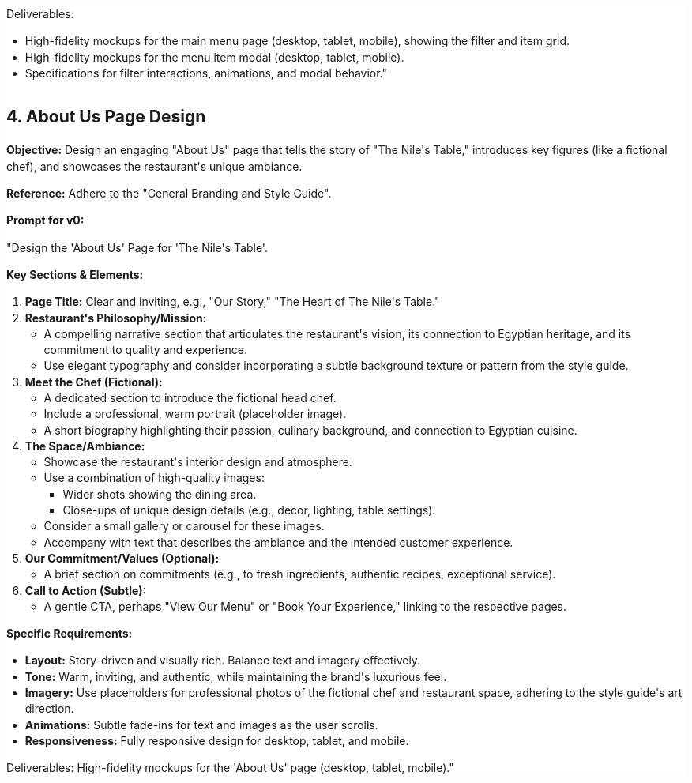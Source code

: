 Deliverables:
*   High-fidelity mockups for the main menu page (desktop, tablet, mobile), showing the filter and item grid.
*   High-fidelity mockups for the menu item modal (desktop, tablet, mobile).
*   Specifications for filter interactions, animations, and modal behavior."

## 4. About Us Page Design

**Objective:** Design an engaging "About Us" page that tells the story of "The Nile's Table," introduces key figures (like a fictional chef), and showcases the restaurant's unique ambiance.

**Reference:** Adhere to the "General Branding and Style Guide".

**Prompt for v0:**

"Design the 'About Us' Page for 'The Nile's Table'.

**Key Sections & Elements:**

1.  **Page Title:** Clear and inviting, e.g., "Our Story," "The Heart of The Nile's Table."
2.  **Restaurant's Philosophy/Mission:**
    *   A compelling narrative section that articulates the restaurant's vision, its connection to Egyptian heritage, and its commitment to quality and experience.
    *   Use elegant typography and consider incorporating a subtle background texture or pattern from the style guide.
3.  **Meet the Chef (Fictional):**
    *   A dedicated section to introduce the fictional head chef.
    *   Include a professional, warm portrait (placeholder image).
    *   A short biography highlighting their passion, culinary background, and connection to Egyptian cuisine.
4.  **The Space/Ambiance:**
    *   Showcase the restaurant's interior design and atmosphere.
    *   Use a combination of high-quality images:
        *   Wider shots showing the dining area.
        *   Close-ups of unique design details (e.g., decor, lighting, table settings).
    *   Consider a small gallery or carousel for these images.
    *   Accompany with text that describes the ambiance and the intended customer experience.
5.  **Our Commitment/Values (Optional):**
    *   A brief section on commitments (e.g., to fresh ingredients, authentic recipes, exceptional service).
6.  **Call to Action (Subtle):**
    *   A gentle CTA, perhaps "View Our Menu" or "Book Your Experience," linking to the respective pages.

**Specific Requirements:**

*   **Layout:** Story-driven and visually rich. Balance text and imagery effectively.
*   **Tone:** Warm, inviting, and authentic, while maintaining the brand's luxurious feel.
*   **Imagery:** Use placeholders for professional photos of the fictional chef and restaurant space, adhering to the style guide's art direction.
*   **Animations:** Subtle fade-ins for text and images as the user scrolls.
*   **Responsiveness:** Fully responsive design for desktop, tablet, and mobile.

Deliverables: High-fidelity mockups for the 'About Us' page (desktop, tablet, mobile)."
